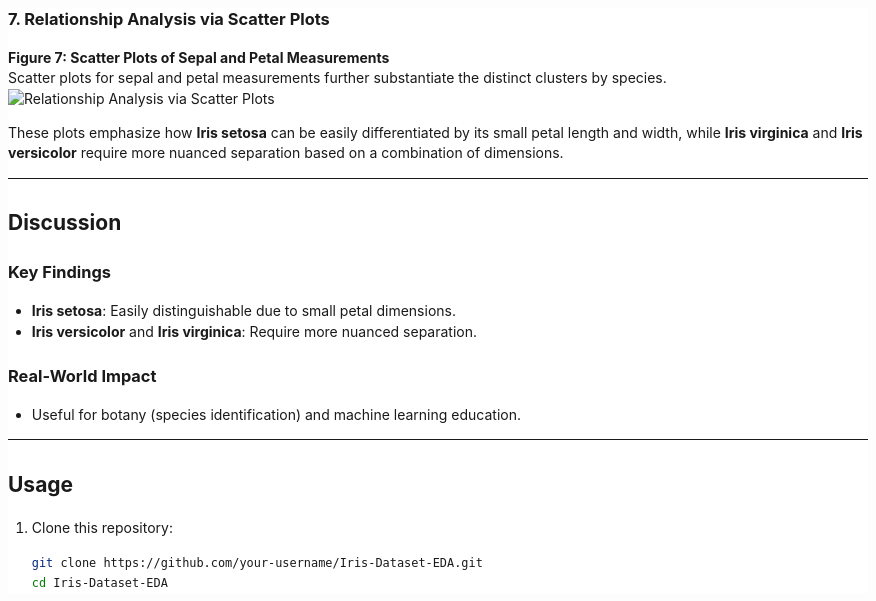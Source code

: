 
### 7. Relationship Analysis via Scatter Plots
**Figure 7: Scatter Plots of Sepal and Petal Measurements**  
Scatter plots for sepal and petal measurements further substantiate the distinct clusters by species.  
<img width="580" alt="Relationship Analysis via Scatter Plots" src="https://github.com/user-attachments/assets/88fe8250-63a2-4886-aaea-6bdd11774ca0" />

These plots emphasize how **Iris setosa** can be easily differentiated by its small petal length and width, while **Iris virginica** and **Iris versicolor** require more nuanced separation based on a combination of dimensions.

---

## Discussion
### Key Findings
- **Iris setosa**: Easily distinguishable due to small petal dimensions.
- **Iris versicolor** and **Iris virginica**: Require more nuanced separation.

### Real-World Impact
- Useful for botany (species identification) and machine learning education.

---

## Usage
1. Clone this repository:
   ```bash
   git clone https://github.com/your-username/Iris-Dataset-EDA.git
   cd Iris-Dataset-EDA
